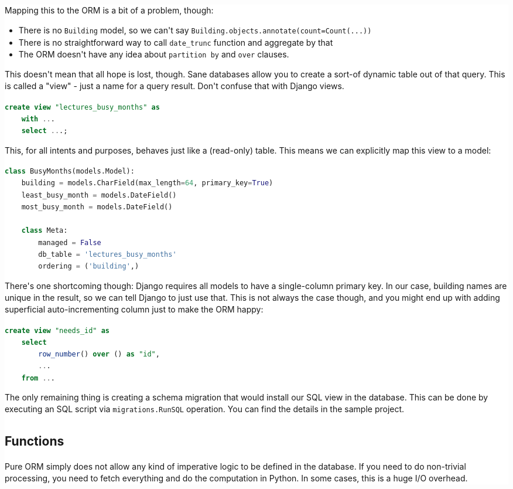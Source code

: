 Mapping this to the ORM is a bit of a problem, though:
 * There is no `Building` model, so we can't say
`Building.objects.annotate(count=Count(...))`
 * There is no straightforward way to call `date_trunc` function and aggregate by that
 * The ORM doesn't have any idea about `partition by` and `over` clauses.

This doesn't mean that all hope is lost, though. Sane databases allow you to
create a sort-of dynamic table out of that query. This is called a "view" -
just a name for a query result.  Don't confuse that with Django views.

```sql
create view "lectures_busy_months" as
    with ...
    select ...;
```

This, for all intents and purposes, behaves just like a (read-only) table. This
means we can explicitly map this view to a model:

```python
class BusyMonths(models.Model):
    building = models.CharField(max_length=64, primary_key=True)
    least_busy_month = models.DateField()
    most_busy_month = models.DateField()

    class Meta:
        managed = False
        db_table = 'lectures_busy_months'
        ordering = ('building',)
```

There's one shortcoming though: Django requires all models to have a
single-column primary key. In our case, building names are unique in the result,
so we can tell Django to just use that. This is not always the case though, and
you might end up with adding superficial auto-incrementing column just to make
the ORM happy:

```sql
create view "needs_id" as
    select
        row_number() over () as "id",
        ...
    from ...
```

The only remaining thing is creating a schema migration that would install
our SQL view in the database. This can be done by executing an SQL script
via `migrations.RunSQL` operation. You can find the details in the sample
project.

## Functions

Pure ORM simply does not allow any kind of imperative logic to be defined in
the database. If you need to do non-trivial processing, you need to fetch
everything and do the computation in Python. In some cases, this is a huge I/O
overhead.
